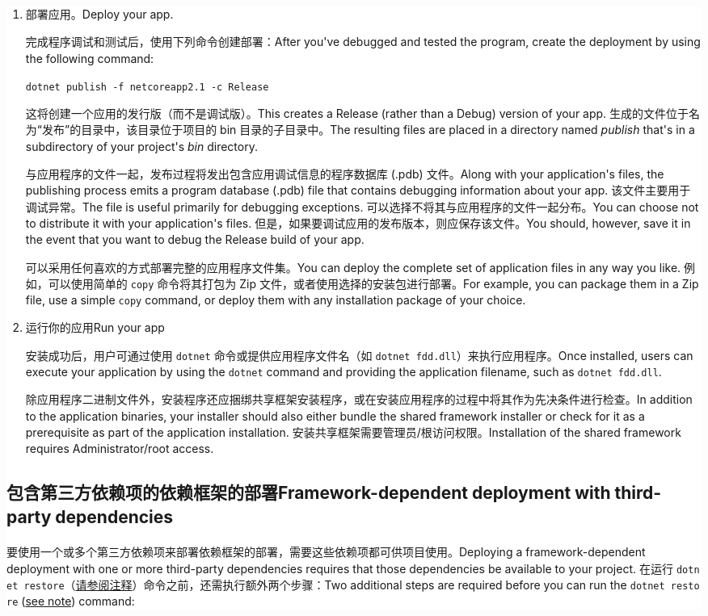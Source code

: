 1. <span data-ttu-id="aca41-128">部署应用。</span><span class="sxs-lookup"><span data-stu-id="aca41-128">Deploy your app.</span></span>

   <span data-ttu-id="aca41-129">完成程序调试和测试后，使用下列命令创建部署：</span><span class="sxs-lookup"><span data-stu-id="aca41-129">After you've debugged and tested the program, create the deployment by using the following command:</span></span>

      ```console
      dotnet publish -f netcoreapp2.1 -c Release
      ```
   <span data-ttu-id="aca41-130">这将创建一个应用的发行版（而不是调试版）。</span><span class="sxs-lookup"><span data-stu-id="aca41-130">This creates a Release (rather than a Debug) version of your app.</span></span> <span data-ttu-id="aca41-131">生成的文件位于名为“发布”的目录中，该目录位于项目的 bin 目录的子目录中。</span><span class="sxs-lookup"><span data-stu-id="aca41-131">The resulting files are placed in a directory named *publish*      that's in a subdirectory of your project's *bin* directory.</span></span>

   <span data-ttu-id="aca41-132">与应用程序的文件一起，发布过程将发出包含应用调试信息的程序数据库 (.pdb) 文件。</span><span class="sxs-lookup"><span data-stu-id="aca41-132">Along with your application's files, the publishing process emits a program database (.pdb) file that contains debugging information about your app.</span></span> <span data-ttu-id="aca41-133">该文件主要用于调试异常。</span><span class="sxs-lookup"><span data-stu-id="aca41-133">The file is useful primarily for debugging exceptions.</span></span> <span data-ttu-id="aca41-134">可以选择不将其与应用程序的文件一起分布。</span><span class="sxs-lookup"><span data-stu-id="aca41-134">You can choose not to distribute it with your application's files.</span></span> <span data-ttu-id="aca41-135">但是，如果要调试应用的发布版本，则应保存该文件。</span><span class="sxs-lookup"><span data-stu-id="aca41-135">You should, however, save it in the event that you want to debug the Release build of your app.</span></span>

   <span data-ttu-id="aca41-136">可以采用任何喜欢的方式部署完整的应用程序文件集。</span><span class="sxs-lookup"><span data-stu-id="aca41-136">You can deploy the complete set of application files in any way you like.</span></span> <span data-ttu-id="aca41-137">例如，可以使用简单的 `copy` 命令将其打包为 Zip 文件，或者使用选择的安装包进行部署。</span><span class="sxs-lookup"><span data-stu-id="aca41-137">For example, you can package them in a Zip file, use a simple `copy` command, or deploy them with any installation package of your choice.</span></span>

1. <span data-ttu-id="aca41-138">运行你的应用</span><span class="sxs-lookup"><span data-stu-id="aca41-138">Run your app</span></span>

   <span data-ttu-id="aca41-139">安装成功后，用户可通过使用 `dotnet` 命令或提供应用程序文件名（如 `dotnet fdd.dll`）来执行应用程序。</span><span class="sxs-lookup"><span data-stu-id="aca41-139">Once installed, users can execute your application by using the `dotnet` command and providing the application filename, such as `dotnet fdd.dll`.</span></span>

   <span data-ttu-id="aca41-140">除应用程序二进制文件外，安装程序还应捆绑共享框架安装程序，或在安装应用程序的过程中将其作为先决条件进行检查。</span><span class="sxs-lookup"><span data-stu-id="aca41-140">In addition to the application binaries, your installer should also either bundle the shared framework installer or check for it as a prerequisite as part of the application installation.</span></span>  <span data-ttu-id="aca41-141">安装共享框架需要管理员/根访问权限。</span><span class="sxs-lookup"><span data-stu-id="aca41-141">Installation of the shared framework requires Administrator/root access.</span></span>

## <a name="framework-dependent-deployment-with-third-party-dependencies"></a><span data-ttu-id="aca41-142">包含第三方依赖项的依赖框架的部署</span><span class="sxs-lookup"><span data-stu-id="aca41-142">Framework-dependent deployment with third-party dependencies</span></span>

<span data-ttu-id="aca41-143">要使用一个或多个第三方依赖项来部署依赖框架的部署，需要这些依赖项都可供项目使用。</span><span class="sxs-lookup"><span data-stu-id="aca41-143">Deploying a framework-dependent deployment with one or more third-party dependencies requires that those dependencies be available to your project.</span></span> <span data-ttu-id="aca41-144">在运行 `dotnet restore`（[请参阅注释](#dotnet-restore-note)）命令之前，还需执行额外两个步骤：</span><span class="sxs-lookup"><span data-stu-id="aca41-144">Two additional steps are required before you can run the `dotnet restore` ([see note](#dotnet-restore-note)) command:</span></span>
